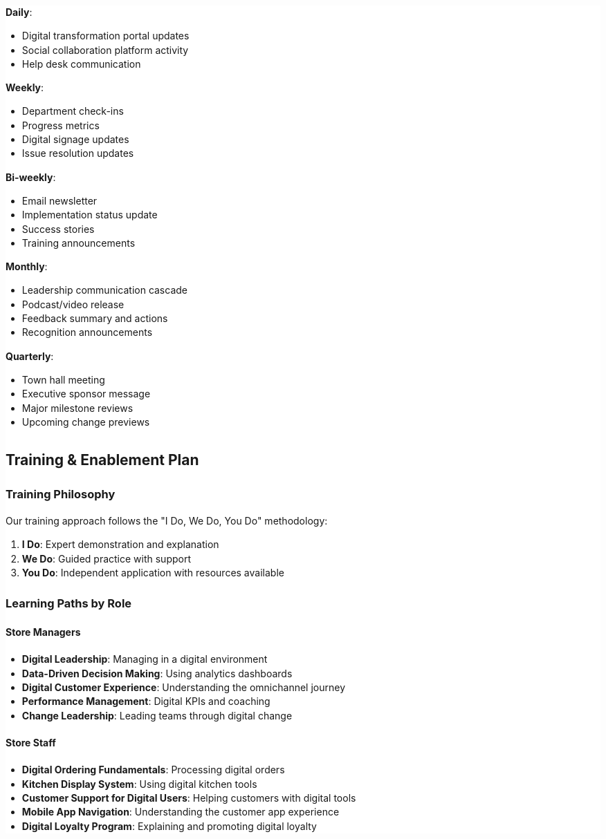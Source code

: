 **Daily**:
- Digital transformation portal updates
- Social collaboration platform activity
- Help desk communication

**Weekly**:
- Department check-ins
- Progress metrics
- Digital signage updates
- Issue resolution updates

**Bi-weekly**:
- Email newsletter
- Implementation status update
- Success stories
- Training announcements

**Monthly**:
- Leadership communication cascade
- Podcast/video release
- Feedback summary and actions
- Recognition announcements

**Quarterly**:
- Town hall meeting
- Executive sponsor message
- Major milestone reviews
- Upcoming change previews

## Training & Enablement Plan

### Training Philosophy
Our training approach follows the "I Do, We Do, You Do" methodology:
1. **I Do**: Expert demonstration and explanation
2. **We Do**: Guided practice with support
3. **You Do**: Independent application with resources available

### Learning Paths by Role

#### Store Managers
- **Digital Leadership**: Managing in a digital environment
- **Data-Driven Decision Making**: Using analytics dashboards
- **Digital Customer Experience**: Understanding the omnichannel journey
- **Performance Management**: Digital KPIs and coaching
- **Change Leadership**: Leading teams through digital change

#### Store Staff
- **Digital Ordering Fundamentals**: Processing digital orders
- **Kitchen Display System**: Using digital kitchen tools
- **Customer Support for Digital Users**: Helping customers with digital tools
- **Mobile App Navigation**: Understanding the customer app experience
- **Digital Loyalty Program**: Explaining and promoting digital loyalty
